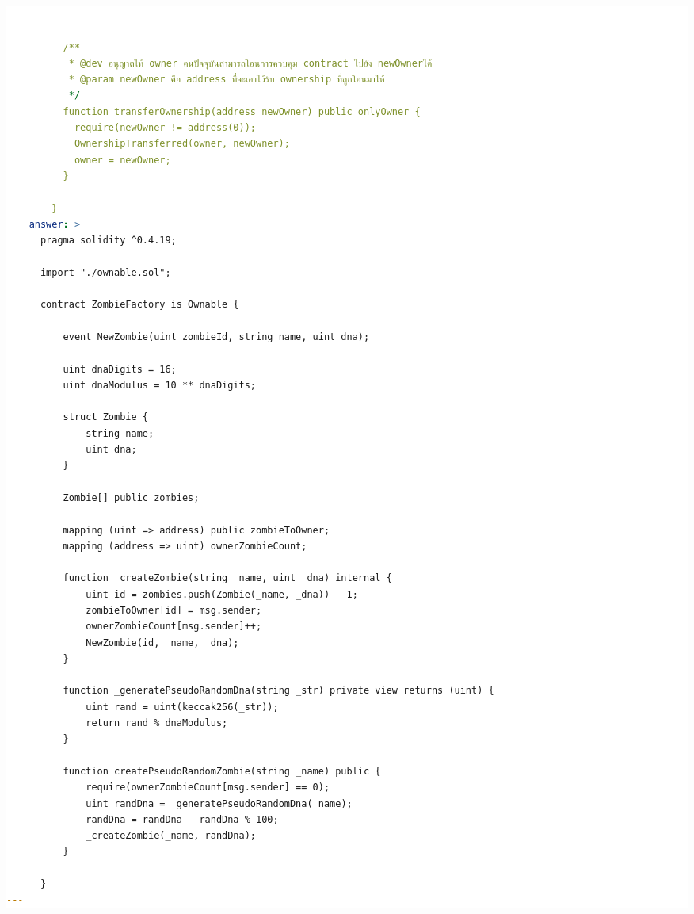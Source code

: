 ```yaml


          /**
           * @dev อนุญาตให้ owner คนปัจจุบันสามารถโอนการควบคุม contract ไปยัง newOwnerได้
           * @param newOwner คือ address ที่จะเอาไว้รับ ownership ที่ถูกโอนมาให้
           */
          function transferOwnership(address newOwner) public onlyOwner {
            require(newOwner != address(0));
            OwnershipTransferred(owner, newOwner);
            owner = newOwner;
          }

        }
    answer: >
      pragma solidity ^0.4.19;

      import "./ownable.sol";

      contract ZombieFactory is Ownable {

          event NewZombie(uint zombieId, string name, uint dna);

          uint dnaDigits = 16;
          uint dnaModulus = 10 ** dnaDigits;

          struct Zombie {
              string name;
              uint dna;
          }

          Zombie[] public zombies;

          mapping (uint => address) public zombieToOwner;
          mapping (address => uint) ownerZombieCount;

          function _createZombie(string _name, uint _dna) internal {
              uint id = zombies.push(Zombie(_name, _dna)) - 1;
              zombieToOwner[id] = msg.sender;
              ownerZombieCount[msg.sender]++;
              NewZombie(id, _name, _dna);
          }

          function _generatePseudoRandomDna(string _str) private view returns (uint) {
              uint rand = uint(keccak256(_str));
              return rand % dnaModulus;
          }

          function createPseudoRandomZombie(string _name) public {
              require(ownerZombieCount[msg.sender] == 0);
              uint randDna = _generatePseudoRandomDna(_name);
              randDna = randDna - randDna % 100;
              _createZombie(_name, randDna);
          }

      }
---
```
